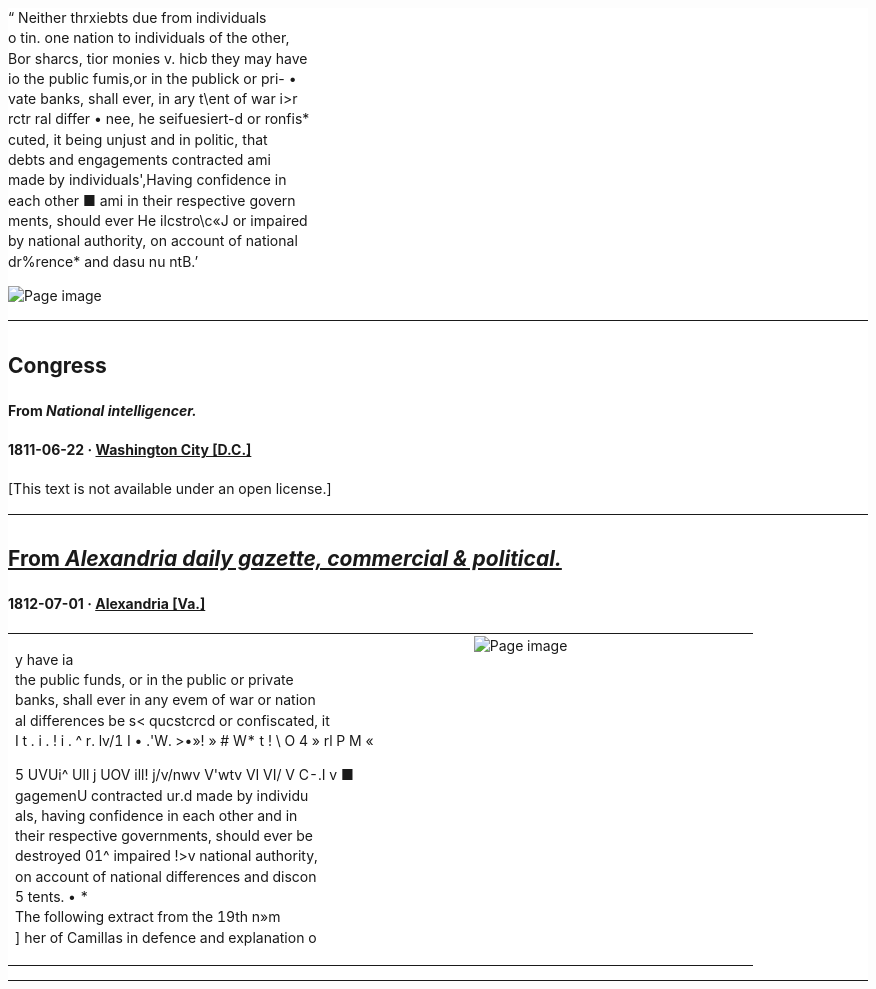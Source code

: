 “ Neither thrxiebts due from individuals  
o tin. one nation to individuals of the other,  
Bor sharcs, tior monies v. hicb they may have  
io the public fumis,or in the publick or pri- •  
vate banks, shall ever, in ary t\ent of war i&gt;r  
rctr ral differ • nee, he seifuesiert-d or ronfis*  
cuted, it being unjust and in politic, that  
debts and engagements contracted ami  
made by individuals&#x27;,Having confidence in  
each other ■ ami in their respective govern­  
ments, should ever He ilcstro\c«J or impaired  
by national authority, on account of national  
dr%rence* and dasu nu ntB.’
</td><td style="width: 50%; max-height: 75%; margin: auto; display: block;">
<img alt="Page image" src="https://tile.loc.gov/image-services/iiif/service:ndnp:me:batch_me_bangor_ver02:data:sn83016082:00332895072:1807071301:0221/pct:60.61931420573828,18.935693935693937,18.216410076976906,7.053825803825804/!600,600/0/default.jpg"/>
</td>
</tr></table>

---

## Congress

#### From _National intelligencer._

#### 1811-06-22 &middot; [Washington City [D.C.]](http://dbpedia.org/resource/Washington%2C_D.C.)

[This text is not available under an open license.]

---

## [From _Alexandria daily gazette, commercial & political._](https://www.loc.gov/resource/sn84024013/1812-07-01/ed-1/?sp=2)

#### 1812-07-01 &middot; [Alexandria [Va.]](http://dbpedia.org/resource/Alexandria%2C_Virginia)

<table style="width: 100%;"><tr><td style="width: 50%">

y have ia  
the public funds, or in the public or private  
banks, shall ever in any evem of war or nation­  
al differences be s&lt; qucstcrcd or confiscated, it  
I t . i . ! i . ^ r. lv/1 I • .&#x27;W. &gt;•»! » # W* t ! \ O 4 » rl P M «  
  
5 UVUi^ Ull j UOV ill! j/v/nwv V&#x27;wtv VI VI/ V C-.I v ■  
gagemenU contracted ur.d made by individu­  
als, having confidence in each other and in  
their respective governments, should ever be  
destroyed 01^ impaired !&gt;v national authority,  
on account of national differences and discon­  
5 tents. • *  
The following extract from the 19th n»m­  
] her of Camillas in defence and explanation o
</td><td style="width: 50%; max-height: 75%; margin: auto; display: block;">
<img alt="Page image" src="https://tile.loc.gov/image-services/iiif/service:ndnp:vi:batch_vi_greenjackets_ver02:data:sn84024013:00414216158:1812070101:0604/pct:75.2393776181927,65.0906794189299,22.53640534610014,9.224337574062378/!600,600/0/default.jpg"/>
</td>
</tr></table>

---